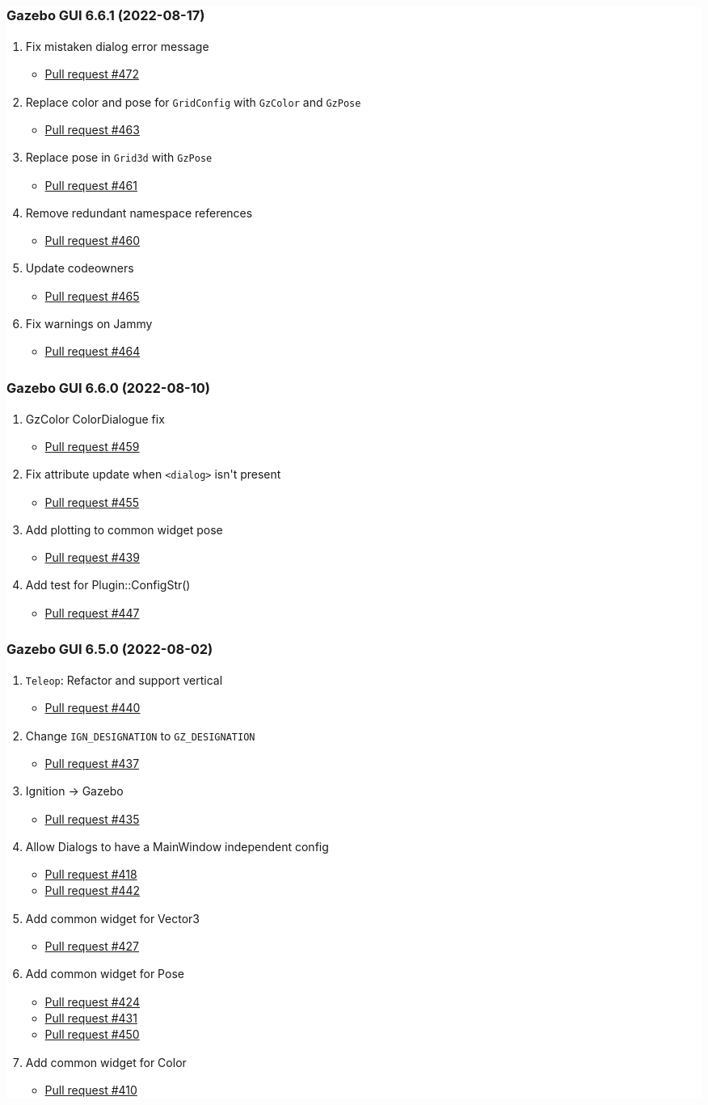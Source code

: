 ### Gazebo GUI 6.6.1 (2022-08-17)

1. Fix mistaken dialog error message
    * [Pull request #472](https://github.com/gazebosim/gz-gui/pull/472)

1. Replace color and pose for `GridConfig` with `GzColor` and `GzPose`
    * [Pull request #463](https://github.com/gazebosim/gz-gui/pull/463)

1. Replace pose in `Grid3d` with `GzPose`
    * [Pull request #461](https://github.com/gazebosim/gz-gui/pull/461)

1. Remove redundant namespace references
    * [Pull request #460](https://github.com/gazebosim/gz-gui/pull/460)

1. Update codeowners
    * [Pull request #465](https://github.com/gazebosim/gz-gui/pull/465)

1. Fix warnings on Jammy
    * [Pull request #464](https://github.com/gazebosim/gz-gui/pull/464)

### Gazebo GUI 6.6.0 (2022-08-10)

1. GzColor ColorDialogue fix
    * [Pull request #459](https://github.com/gazebosim/gz-gui/pull/459)

1. Fix attribute update when `<dialog>` isn't present
    * [Pull request #455](https://github.com/gazebosim/gz-gui/pull/455)

1. Add plotting to common widget pose
    * [Pull request #439](https://github.com/gazebosim/gz-gui/pull/439)

1. Add test for Plugin::ConfigStr()
    * [Pull request #447](https://github.com/gazebosim/gz-gui/pull/447)

### Gazebo GUI 6.5.0 (2022-08-02)

1. `Teleop`: Refactor and support vertical
    * [Pull request #440](https://github.com/gazebosim/gz-gui/pull/440)

1. Change `IGN_DESIGNATION` to `GZ_DESIGNATION`
    * [Pull request #437](https://github.com/gazebosim/gz-gui/pull/437)

1. Ignition -> Gazebo
    * [Pull request #435](https://github.com/gazebosim/gz-gui/pull/435)

1. Allow Dialogs to have a MainWindow independent config
    * [Pull request #418](https://github.com/gazebosim/gz-gui/pull/418)
    * [Pull request #442](https://github.com/gazebosim/gz-gui/pull/442)

1. Add common widget for Vector3
    * [Pull request #427](https://github.com/gazebosim/gz-gui/pull/427)

1. Add common widget for Pose
    * [Pull request #424](https://github.com/gazebosim/gz-gui/pull/424)
    * [Pull request #431](https://github.com/gazebosim/gz-gui/pull/431)
    * [Pull request #450](https://github.com/gazebosim/gz-gui/pull/450)

1. Add common widget for Color
    * [Pull request #410](https://github.com/gazebosim/gz-gui/pull/410)
